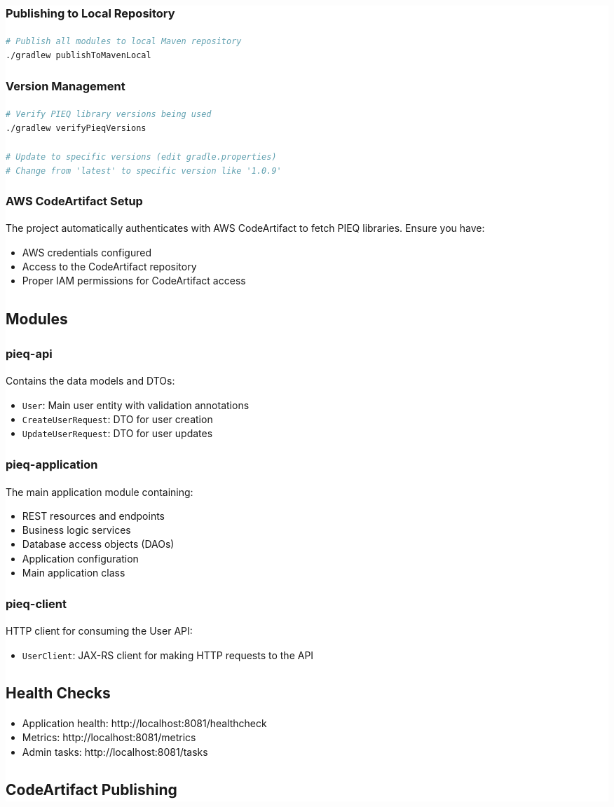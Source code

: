 ### Publishing to Local Repository
```bash
# Publish all modules to local Maven repository
./gradlew publishToMavenLocal
```

### Version Management
```bash
# Verify PIEQ library versions being used
./gradlew verifyPieqVersions

# Update to specific versions (edit gradle.properties)
# Change from 'latest' to specific version like '1.0.9'
```

### AWS CodeArtifact Setup
The project automatically authenticates with AWS CodeArtifact to fetch PIEQ libraries. Ensure you have:
- AWS credentials configured
- Access to the CodeArtifact repository
- Proper IAM permissions for CodeArtifact access

## Modules

### pieq-api
Contains the data models and DTOs:
- `User`: Main user entity with validation annotations
- `CreateUserRequest`: DTO for user creation
- `UpdateUserRequest`: DTO for user updates

### pieq-application
The main application module containing:
- REST resources and endpoints
- Business logic services
- Database access objects (DAOs)
- Application configuration
- Main application class

### pieq-client
HTTP client for consuming the User API:
- `UserClient`: JAX-RS client for making HTTP requests to the API

## Health Checks

- Application health: http://localhost:8081/healthcheck
- Metrics: http://localhost:8081/metrics
- Admin tasks: http://localhost:8081/tasks

## CodeArtifact Publishing
